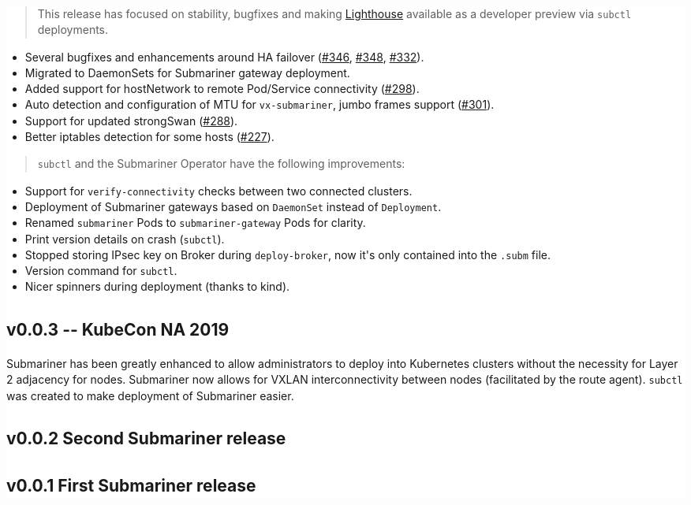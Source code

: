 > This release has focused on stability, bugfixes and making [Lighthouse](https://github.com/submariner-io/lighthouse) available as a
> developer preview via `subctl` deployments.

* Several bugfixes and enhancements around HA failover ([#346](https://github.com/submariner-io/submariner/issues/346),
  [#348](https://github.com/submariner-io/submariner/pull/348),
  [#332](https://github.com/submariner-io/submariner/pull/332)).
* Migrated to DaemonSets for Submariner gateway deployment.
* Added support for hostNetwork to remote Pod/Service connectivity ([#298](https://github.com/submariner-io/submariner/issues/298)).
* Auto detection and configuration of MTU for `vx-submariner`, jumbo frames support
  ([#301](https://github.com/submariner-io/submariner/issues/301)).
* Support for updated strongSwan ([#288](https://github.com/submariner-io/submariner/issues/288)).
* Better iptables detection for some hosts ([#227](https://github.com/submariner-io/submariner/pull/227)).

> `subctl` and the Submariner Operator have the following improvements:

* Support for `verify-connectivity` checks between two connected clusters.
* Deployment of Submariner gateways based on `DaemonSet` instead of `Deployment`.
* Renamed `submariner` Pods to `submariner-gateway` Pods for clarity.
* Print version details on crash (`subctl`).
* Stopped storing IPsec key on Broker during `deploy-broker`, now it's only contained into the `.subm` file.
* Version command for `subctl`.
* Nicer spinners during deployment (thanks to kind).

## v0.0.3 -- KubeCon NA 2019

Submariner has been greatly enhanced to allow administrators to deploy into Kubernetes clusters without the necessity for Layer 2 adjacency
for nodes. Submariner now allows for VXLAN interconnectivity between nodes (facilitated by the route agent). `subctl` was created to make
deployment of Submariner easier.

## v0.0.2 Second Submariner release

## v0.0.1 First Submariner release
